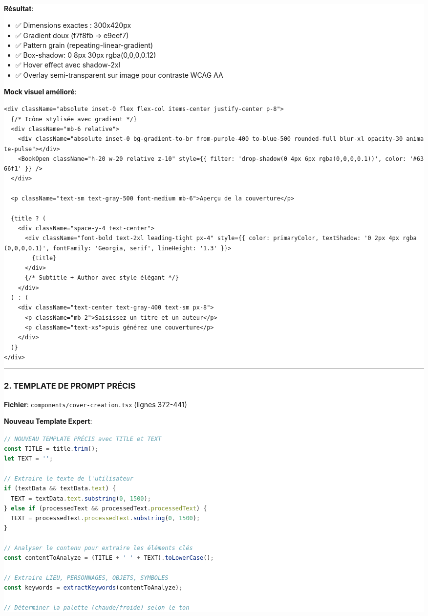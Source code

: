 **Résultat**:
- ✅ Dimensions exactes : 300x420px
- ✅ Gradient doux (f7f8fb → e9eef7)
- ✅ Pattern grain (repeating-linear-gradient)
- ✅ Box-shadow: 0 8px 30px rgba(0,0,0,0.12)
- ✅ Hover effect avec shadow-2xl
- ✅ Overlay semi-transparent sur image pour contraste WCAG AA

**Mock visuel amélioré**:
```tsx
<div className="absolute inset-0 flex flex-col items-center justify-center p-8">
  {/* Icône stylisée avec gradient */}
  <div className="mb-6 relative">
    <div className="absolute inset-0 bg-gradient-to-br from-purple-400 to-blue-500 rounded-full blur-xl opacity-30 animate-pulse"></div>
    <BookOpen className="h-20 w-20 relative z-10" style={{ filter: 'drop-shadow(0 4px 6px rgba(0,0,0,0.1))', color: '#6366f1' }} />
  </div>
  
  <p className="text-sm text-gray-500 font-medium mb-6">Aperçu de la couverture</p>
  
  {title ? (
    <div className="space-y-4 text-center">
      <div className="font-bold text-2xl leading-tight px-4" style={{ color: primaryColor, textShadow: '0 2px 4px rgba(0,0,0,0.1)', fontFamily: 'Georgia, serif', lineHeight: '1.3' }}>
        {title}
      </div>
      {/* Subtitle + Author avec style élégant */}
    </div>
  ) : (
    <div className="text-center text-gray-400 text-sm px-8">
      <p className="mb-2">Saisissez un titre et un auteur</p>
      <p className="text-xs">puis générez une couverture</p>
    </div>
  )}
</div>
```

---

### **2. TEMPLATE DE PROMPT PRÉCIS**

**Fichier**: `components/cover-creation.tsx` (lignes 372-441)

**Nouveau Template Expert**:

```typescript
// NOUVEAU TEMPLATE PRÉCIS avec TITLE et TEXT
const TITLE = title.trim();
let TEXT = '';

// Extraire le texte de l'utilisateur
if (textData && textData.text) {
  TEXT = textData.text.substring(0, 1500);
} else if (processedText && processedText.processedText) {
  TEXT = processedText.processedText.substring(0, 1500);
}

// Analyser le contenu pour extraire les éléments clés
const contentToAnalyze = (TITLE + ' ' + TEXT).toLowerCase();

// Extraire LIEU, PERSONNAGES, OBJETS, SYMBOLES
const keywords = extractKeywords(contentToAnalyze);

// Déterminer la palette (chaude/froide) selon le ton
```